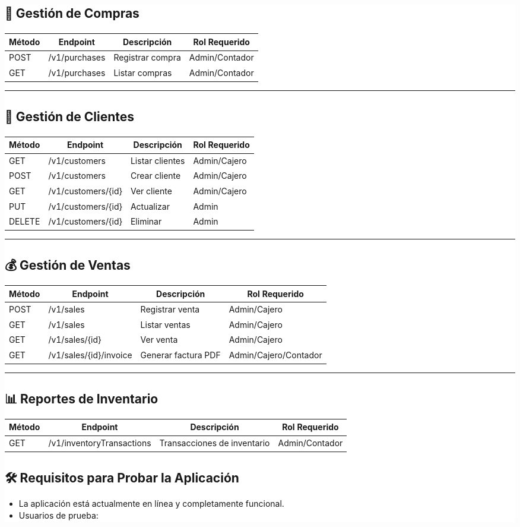 
## 🛒 Gestión de Compras

| Método | Endpoint      | Descripción      | Rol Requerido  |
| ------ | ------------- | ---------------- | -------------- |
| POST   | /v1/purchases | Registrar compra | Admin/Contador |
| GET    | /v1/purchases | Listar compras   | Admin/Contador |

---

## 👤 Gestión de Clientes

| Método | Endpoint           | Descripción     | Rol Requerido |
| ------ | ------------------ | --------------- | ------------- |
| GET    | /v1/customers      | Listar clientes | Admin/Cajero  |
| POST   | /v1/customers      | Crear cliente   | Admin/Cajero  |
| GET    | /v1/customers/{id} | Ver cliente     | Admin/Cajero  |
| PUT    | /v1/customers/{id} | Actualizar      | Admin         |
| DELETE | /v1/customers/{id} | Eliminar        | Admin         |

---

## 💰 Gestión de Ventas

| Método | Endpoint               | Descripción         | Rol Requerido         |
| ------ | ---------------------- | ------------------- | --------------------- |
| POST   | /v1/sales              | Registrar venta     | Admin/Cajero          |
| GET    | /v1/sales              | Listar ventas       | Admin/Cajero          |
| GET    | /v1/sales/{id}         | Ver venta           | Admin/Cajero          |
| GET    | /v1/sales/{id}/invoice | Generar factura PDF | Admin/Cajero/Contador |

---

## 📊 Reportes de Inventario

| Método | Endpoint                  | Descripción                 | Rol Requerido  |
| ------ | ------------------------- | --------------------------- | -------------- |
| GET    | /v1/inventoryTransactions | Transacciones de inventario | Admin/Contador |

## 🛠️ Requisitos para Probar la Aplicación

-   La aplicación está actualmente en línea y completamente funcional.
-   Usuarios de prueba:

